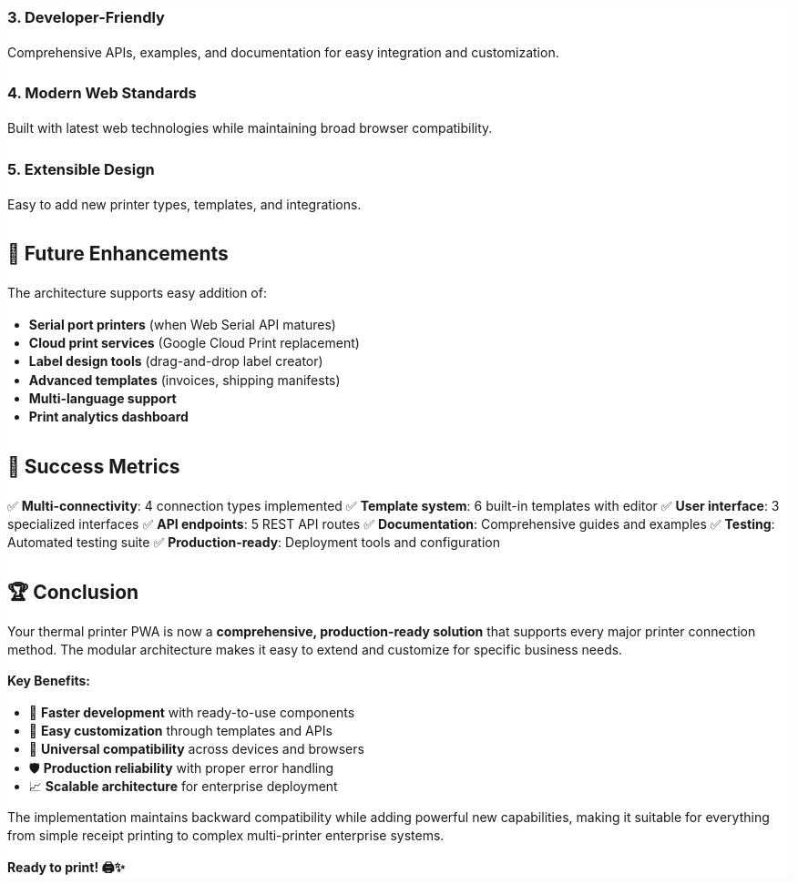 ### **3. Developer-Friendly**
Comprehensive APIs, examples, and documentation for easy integration and customization.

### **4. Modern Web Standards**
Built with latest web technologies while maintaining broad browser compatibility.

### **5. Extensible Design**
Easy to add new printer types, templates, and integrations.

## 🔮 Future Enhancements

The architecture supports easy addition of:
- **Serial port printers** (when Web Serial API matures)
- **Cloud print services** (Google Cloud Print replacement)
- **Label design tools** (drag-and-drop label creator)
- **Advanced templates** (invoices, shipping manifests)
- **Multi-language support**
- **Print analytics dashboard**

## 🎯 Success Metrics

✅ **Multi-connectivity**: 4 connection types implemented
✅ **Template system**: 6 built-in templates with editor
✅ **User interface**: 3 specialized interfaces
✅ **API endpoints**: 5 REST API routes
✅ **Documentation**: Comprehensive guides and examples
✅ **Testing**: Automated testing suite
✅ **Production-ready**: Deployment tools and configuration

## 🏆 Conclusion

Your thermal printer PWA is now a **comprehensive, production-ready solution** that supports every major printer connection method. The modular architecture makes it easy to extend and customize for specific business needs.

**Key Benefits:**
- 🚀 **Faster development** with ready-to-use components
- 🔧 **Easy customization** through templates and APIs  
- 📱 **Universal compatibility** across devices and browsers
- 🛡️ **Production reliability** with proper error handling
- 📈 **Scalable architecture** for enterprise deployment

The implementation maintains backward compatibility while adding powerful new capabilities, making it suitable for everything from simple receipt printing to complex multi-printer enterprise systems.

**Ready to print! 🖨️✨**
